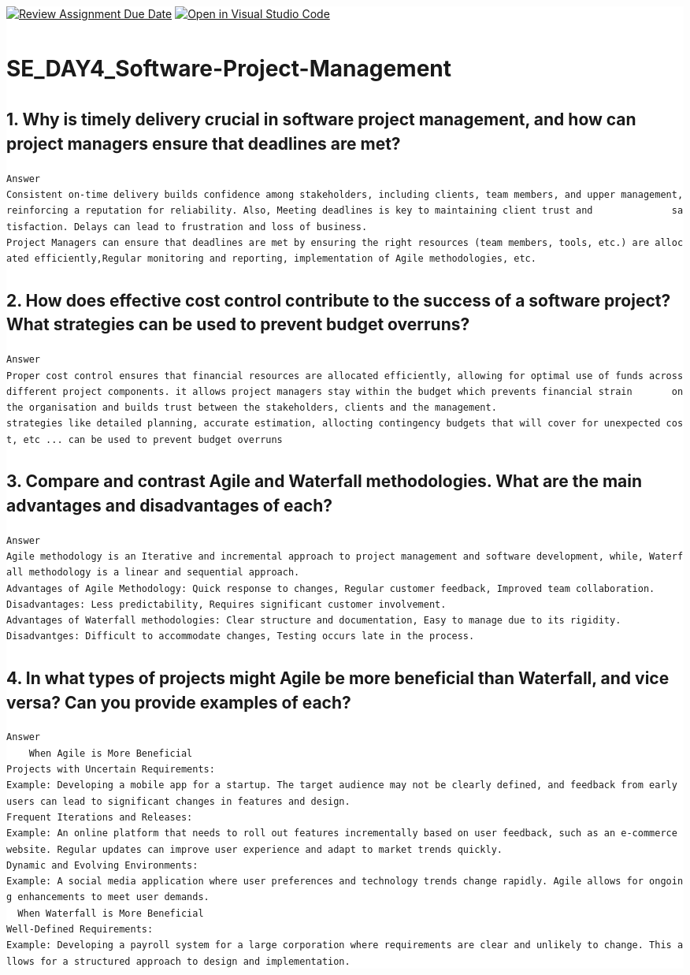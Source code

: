 [![Review Assignment Due Date](https://classroom.github.com/assets/deadline-readme-button-22041afd0340ce965d47ae6ef1cefeee28c7c493a6346c4f15d667ab976d596c.svg)](https://classroom.github.com/a/9pw6JKcu)
[![Open in Visual Studio Code](https://classroom.github.com/assets/open-in-vscode-2e0aaae1b6195c2367325f4f02e2d04e9abb55f0b24a779b69b11b9e10269abc.svg)](https://classroom.github.com/online_ide?assignment_repo_id=16262766&assignment_repo_type=AssignmentRepo)
# SE_DAY4_Software-Project-Management
## 1. Why is timely delivery crucial in software project management, and how can project managers ensure that deadlines are met?
    Answer
    Consistent on-time delivery builds confidence among stakeholders, including clients, team members, and upper management, reinforcing a reputation for reliability. Also, Meeting deadlines is key to maintaining client trust and              satisfaction. Delays can lead to frustration and loss of business.
    Project Managers can ensure that deadlines are met by ensuring the right resources (team members, tools, etc.) are allocated efficiently,Regular monitoring and reporting, implementation of Agile methodologies, etc.
## 2. How does effective cost control contribute to the success of a software project? What strategies can be used to prevent budget overruns?
    Answer
    Proper cost control ensures that financial resources are allocated efficiently, allowing for optimal use of funds across different project components. it allows project managers stay within the budget which prevents financial strain       on the organisation and builds trust between the stakeholders, clients and the management.
    strategies like detailed planning, accurate estimation, allocting contingency budgets that will cover for unexpected cost, etc ... can be used to prevent budget overruns 
## 3. Compare and contrast Agile and Waterfall methodologies. What are the main advantages and disadvantages of each?
    Answer
    Agile methodology is an Iterative and incremental approach to project management and software development, while, Waterfall methodology is a linear and sequential approach.
    Advantages of Agile Methodology: Quick response to changes, Regular customer feedback, Improved team collaboration.
    Disadvantages: Less predictability, Requires significant customer involvement.
    Advantages of Waterfall methodologies: Clear structure and documentation, Easy to manage due to its rigidity.
    Disadvantges: Difficult to accommodate changes, Testing occurs late in the process.
## 4. In what types of projects might Agile be more beneficial than Waterfall, and vice versa? Can you provide examples of each?
    Answer
        When Agile is More Beneficial
    Projects with Uncertain Requirements:
    Example: Developing a mobile app for a startup. The target audience may not be clearly defined, and feedback from early users can lead to significant changes in features and design.
    Frequent Iterations and Releases:    
    Example: An online platform that needs to roll out features incrementally based on user feedback, such as an e-commerce website. Regular updates can improve user experience and adapt to market trends quickly.
    Dynamic and Evolving Environments:  
    Example: A social media application where user preferences and technology trends change rapidly. Agile allows for ongoing enhancements to meet user demands.
      When Waterfall is More Beneficial
    Well-Defined Requirements:    
    Example: Developing a payroll system for a large corporation where requirements are clear and unlikely to change. This allows for a structured approach to design and implementation.